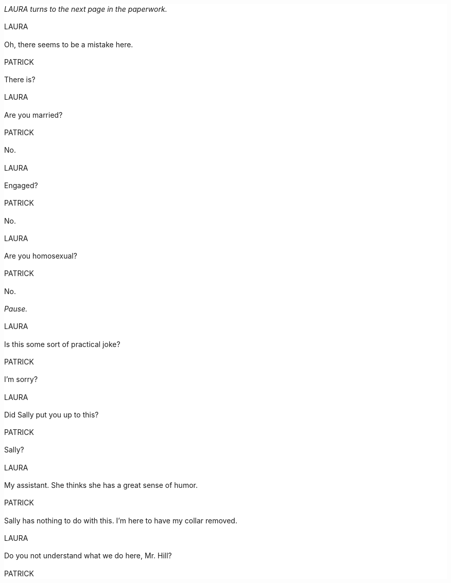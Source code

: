 *LAURA turns to the next page in the paperwork.*

LAURA

Oh, there seems to be a mistake here.

PATRICK

There is?

LAURA

Are you married?

PATRICK

No.

LAURA

Engaged?

PATRICK

No.

LAURA

Are you homosexual?

PATRICK

No.

*Pause.*

LAURA

Is this some sort of practical joke?

PATRICK

I’m sorry?

LAURA

Did Sally put you up to this?

PATRICK

Sally?

LAURA

My assistant. She thinks she has a great sense of humor.

PATRICK

Sally has nothing to do with this. I’m here to have my collar removed.

LAURA

Do you not understand what we do here, Mr. Hill?

PATRICK
